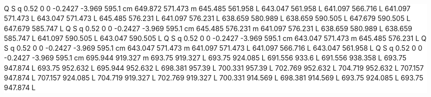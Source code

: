 Q
S
q
0.52 0 0 -0.2427 -3.969 595.1 cm
649.872 571.473 m
645.485 561.958 L
643.047 561.958 L
641.097 566.716 L
641.097 571.473 L
643.047 571.473 L
645.485 576.231 L
641.097 576.231 L
638.659 580.989 L
638.659 590.505 L
647.679 590.505 L
647.679 585.747 L
Q
S
q
0.52 0 0 -0.2427 -3.969 595.1 cm
645.485 576.231 m
641.097 576.231 L
638.659 580.989 L
638.659 585.747 L
641.097 590.505 L
643.047 590.505 L
Q
S
q
0.52 0 0 -0.2427 -3.969 595.1 cm
643.047 571.473 m
645.485 576.231 L
Q
S
q
0.52 0 0 -0.2427 -3.969 595.1 cm
643.047 571.473 m
641.097 571.473 L
641.097 566.716 L
643.047 561.958 L
Q
S
q
0.52 0 0 -0.2427 -3.969 595.1 cm
695.944 919.327 m
693.75 919.327 L
693.75 924.085 L
691.556 933.6 L
691.556 938.358 L
693.75 947.874 L
693.75 952.632 L
695.944 952.632 L
698.381 957.39 L
700.331 957.39 L
702.769 952.632 L
704.719 952.632 L
707.157 947.874 L
707.157 924.085 L
704.719 919.327 L
702.769 919.327 L
700.331 914.569 L
698.381 914.569 L
693.75 924.085 L
693.75 947.874 L